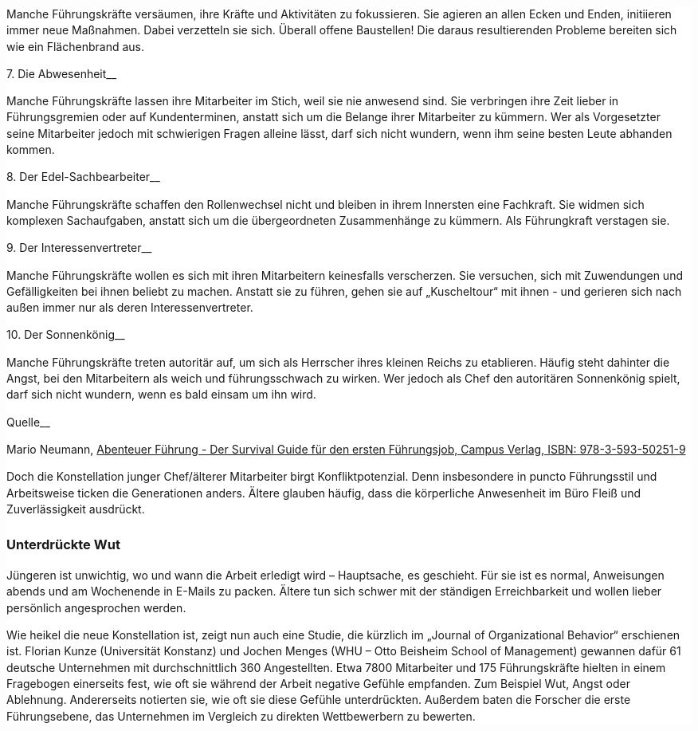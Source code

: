     

Manche Führungskräfte versäumen, ihre Kräfte und Aktivitäten zu fokussieren. Sie agieren an allen Ecken und Enden, initiieren immer neue Maßnahmen. Dabei verzetteln sie sich. Überall offene Baustellen! Die daraus resultierenden Probleme bereiten sich wie ein Flächenbrand aus.

7\. Die Abwesenheit__

    

Manche Führungskräfte lassen ihre Mitarbeiter im Stich, weil sie nie anwesend sind. Sie verbringen ihre Zeit lieber in Führungsgremien oder auf Kundenterminen, anstatt sich um die Belange ihrer Mitarbeiter zu kümmern. Wer als Vorgesetzter seine Mitarbeiter jedoch mit schwierigen Fragen alleine lässt, darf sich nicht wundern, wenn ihm seine besten Leute abhanden kommen.

8\. Der Edel-Sachbearbeiter__

    

Manche Führungskräfte schaffen den Rollenwechsel nicht und bleiben in ihrem Innersten eine Fachkraft. Sie widmen sich komplexen Sachaufgaben, anstatt sich um die übergeordneten Zusammenhänge zu kümmern. Als Führungkraft verstagen sie.

9\. Der Interessenvertreter__

    

Manche Führungskräfte wollen es sich mit ihren Mitarbeitern keinesfalls verscherzen. Sie versuchen, sich mit Zuwendungen und Gefälligkeiten bei ihnen beliebt zu machen. Anstatt sie zu führen, gehen sie auf „Kuscheltour“ mit ihnen - und gerieren sich nach außen immer nur als deren Interessenvertreter.

10\. Der Sonnenkönig__

    

Manche Führungskräfte treten autoritär auf, um sich als Herrscher ihres kleinen Reichs zu etablieren. Häufig steht dahinter die Angst, bei den Mitarbeitern als weich und führungsschwach zu wirken. Wer jedoch als Chef den autoritären Sonnenkönig spielt, darf sich nicht wundern, wenn es bald einsam um ihn wird.

Quelle__

    

Mario Neumann, [Abenteuer Führung - Der Survival Guide für den ersten Führungsjob, Campus Verlag, ISBN: 978-3-593-50251-9](https://kaufhaus.handelsblatt.com/literatur/abenteuer-fuehrung-pL9783593502519.html)

Doch die Konstellation junger Chef/älterer Mitarbeiter birgt Konfliktpotenzial. Denn insbesondere in puncto Führungsstil und Arbeitsweise ticken die Generationen anders. Ältere glauben häufig, dass die körperliche Anwesenheit im Büro Fleiß und Zuverlässigkeit ausdrückt.

### Unterdrückte Wut

Jüngeren ist unwichtig, wo und wann die Arbeit erledigt wird – Hauptsache, es geschieht. Für sie ist es normal, Anweisungen abends und am Wochenende in E-Mails zu packen. Ältere tun sich schwer mit der ständigen Erreichbarkeit und wollen lieber persönlich angesprochen werden. 

Wie heikel die neue Konstellation ist, zeigt nun auch eine Studie, die kürzlich im „Journal of Organizational Behavior“ erschienen ist. Florian Kunze (Universität Konstanz) und Jochen Menges (WHU – Otto Beisheim School of Management) gewannen dafür 61 deutsche Unternehmen mit durchschnittlich 360 Angestellten. Etwa 7800 Mitarbeiter und 175 Führungskräfte hielten in einem Fragebogen einerseits fest, wie oft sie während der Arbeit negative Gefühle empfanden. Zum Beispiel Wut, Angst oder Ablehnung. Andererseits notierten sie, wie oft sie diese Gefühle unterdrückten. Außerdem baten die Forscher die erste Führungsebene, das Unternehmen im Vergleich zu direkten Wettbewerbern zu bewerten.

